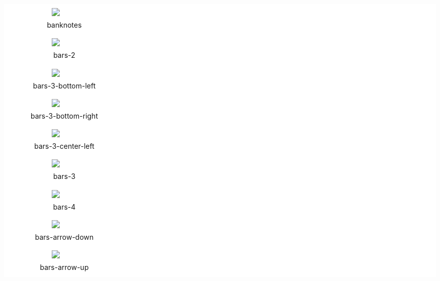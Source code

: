 <div style="flex: 1 0 auto; display: flex; width: 240px; flex-direction: column; align-items: center; gap: 8px; padding-top: 8px; padding-bottom: 8px; ">
    <img src="https://raw.githubusercontent.com/JuroOravec/djc-heroicons/main/assets/outline_banknotes.png" width="50">
    banknotes
</div>

<div style="flex: 1 0 auto; display: flex; width: 240px; flex-direction: column; align-items: center; gap: 8px; padding-top: 8px; padding-bottom: 8px; ">
    <img src="https://raw.githubusercontent.com/JuroOravec/djc-heroicons/main/assets/outline_bars-2.png" width="50">
    bars-2
</div>

<div style="flex: 1 0 auto; display: flex; width: 240px; flex-direction: column; align-items: center; gap: 8px; padding-top: 8px; padding-bottom: 8px; ">
    <img src="https://raw.githubusercontent.com/JuroOravec/djc-heroicons/main/assets/outline_bars-3-bottom-left.png" width="50">
    bars-3-bottom-left
</div>

<div style="flex: 1 0 auto; display: flex; width: 240px; flex-direction: column; align-items: center; gap: 8px; padding-top: 8px; padding-bottom: 8px; ">
    <img src="https://raw.githubusercontent.com/JuroOravec/djc-heroicons/main/assets/outline_bars-3-bottom-right.png" width="50">
    bars-3-bottom-right
</div>

<div style="flex: 1 0 auto; display: flex; width: 240px; flex-direction: column; align-items: center; gap: 8px; padding-top: 8px; padding-bottom: 8px; ">
    <img src="https://raw.githubusercontent.com/JuroOravec/djc-heroicons/main/assets/outline_bars-3-center-left.png" width="50">
    bars-3-center-left
</div>

<div style="flex: 1 0 auto; display: flex; width: 240px; flex-direction: column; align-items: center; gap: 8px; padding-top: 8px; padding-bottom: 8px; ">
    <img src="https://raw.githubusercontent.com/JuroOravec/djc-heroicons/main/assets/outline_bars-3.png" width="50">
    bars-3
</div>

<div style="flex: 1 0 auto; display: flex; width: 240px; flex-direction: column; align-items: center; gap: 8px; padding-top: 8px; padding-bottom: 8px; ">
    <img src="https://raw.githubusercontent.com/JuroOravec/djc-heroicons/main/assets/outline_bars-4.png" width="50">
    bars-4
</div>

<div style="flex: 1 0 auto; display: flex; width: 240px; flex-direction: column; align-items: center; gap: 8px; padding-top: 8px; padding-bottom: 8px; ">
    <img src="https://raw.githubusercontent.com/JuroOravec/djc-heroicons/main/assets/outline_bars-arrow-down.png" width="50">
    bars-arrow-down
</div>

<div style="flex: 1 0 auto; display: flex; width: 240px; flex-direction: column; align-items: center; gap: 8px; padding-top: 8px; padding-bottom: 8px; ">
    <img src="https://raw.githubusercontent.com/JuroOravec/djc-heroicons/main/assets/outline_bars-arrow-up.png" width="50">
    bars-arrow-up
</div>
